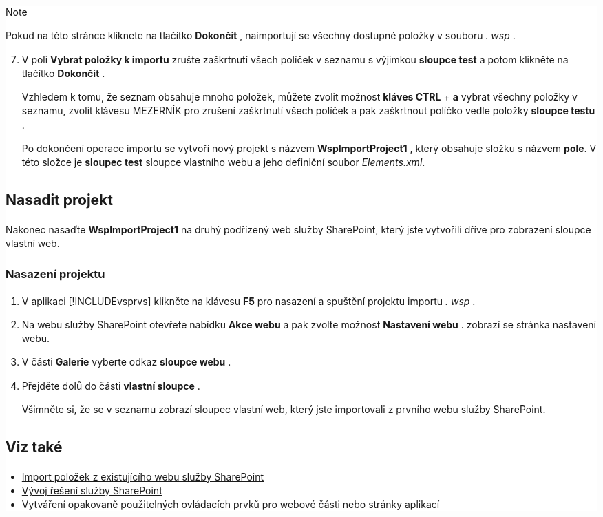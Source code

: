    > [!NOTE]
   > Pokud na této stránce kliknete na tlačítko **Dokončit** , naimportují se všechny dostupné položky v souboru *. wsp* .

7. V poli **Vybrat položky k importu** zrušte zaškrtnutí všech políček v seznamu s výjimkou **sloupce test** a potom klikněte na tlačítko **Dokončit** .

    Vzhledem k tomu, že seznam obsahuje mnoho položek, můžete zvolit možnost **kláves CTRL** + **a** vybrat všechny položky v seznamu, zvolit klávesu MEZERNÍK pro zrušení zaškrtnutí všech políček a pak zaškrtnout políčko vedle položky **sloupce testu** .

    Po dokončení operace importu se vytvoří nový projekt s názvem **WspImportProject1** , který obsahuje složku s názvem **pole**. V této složce je **sloupec test** sloupce vlastního webu a jeho definiční soubor *Elements.xml*.

## <a name="deploy-the-project"></a>Nasadit projekt
 Nakonec nasaďte **WspImportProject1** na druhý podřízený web služby SharePoint, který jste vytvořili dříve pro zobrazení sloupce vlastní web.

### <a name="to-deploy-the-project"></a>Nasazení projektu

1. V aplikaci [!INCLUDE[vsprvs](../sharepoint/includes/vsprvs-md.md)] klikněte na klávesu **F5** pro nasazení a spuštění projektu importu *. wsp* .

2. Na webu služby SharePoint otevřete nabídku **Akce webu** a pak zvolte možnost **Nastavení webu** . zobrazí se stránka nastavení webu.

3. V části **Galerie** vyberte odkaz **sloupce webu** .

4. Přejděte dolů do části **vlastní sloupce** .

     Všimněte si, že se v seznamu zobrazí sloupec vlastní web, který jste importovali z prvního webu služby SharePoint.

## <a name="see-also"></a>Viz také
- [Import položek z existujícího webu služby SharePoint](../sharepoint/importing-items-from-an-existing-sharepoint-site.md)
- [Vývoj řešení služby SharePoint](../sharepoint/developing-sharepoint-solutions.md)
- [Vytváření opakovaně použitelných ovládacích prvků pro webové části nebo stránky aplikací](../sharepoint/creating-reusable-controls-for-web-parts-or-application-pages.md)
